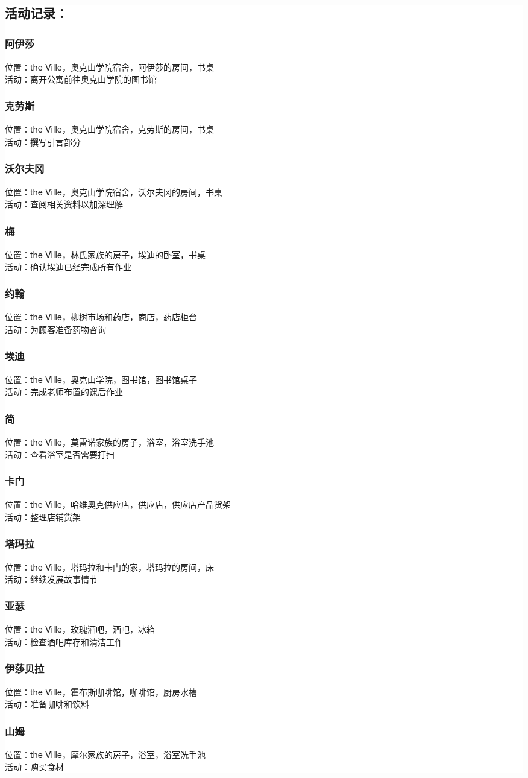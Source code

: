 ## 活动记录：

### 阿伊莎
位置：the Ville，奥克山学院宿舍，阿伊莎的房间，书桌  
活动：离开公寓前往奥克山学院的图书馆  

### 克劳斯
位置：the Ville，奥克山学院宿舍，克劳斯的房间，书桌  
活动：撰写引言部分  

### 沃尔夫冈
位置：the Ville，奥克山学院宿舍，沃尔夫冈的房间，书桌  
活动：查阅相关资料以加深理解  

### 梅
位置：the Ville，林氏家族的房子，埃迪的卧室，书桌  
活动：确认埃迪已经完成所有作业  

### 约翰
位置：the Ville，柳树市场和药店，商店，药店柜台  
活动：为顾客准备药物咨询  

### 埃迪
位置：the Ville，奥克山学院，图书馆，图书馆桌子  
活动：完成老师布置的课后作业  

### 简
位置：the Ville，莫雷诺家族的房子，浴室，浴室洗手池  
活动：查看浴室是否需要打扫  

### 卡门
位置：the Ville，哈维奥克供应店，供应店，供应店产品货架  
活动：整理店铺货架  

### 塔玛拉
位置：the Ville，塔玛拉和卡门的家，塔玛拉的房间，床  
活动：继续发展故事情节  

### 亚瑟
位置：the Ville，玫瑰酒吧，酒吧，冰箱  
活动：检查酒吧库存和清洁工作  

### 伊莎贝拉
位置：the Ville，霍布斯咖啡馆，咖啡馆，厨房水槽  
活动：准备咖啡和饮料  

### 山姆
位置：the Ville，摩尔家族的房子，浴室，浴室洗手池  
活动：购买食材  
